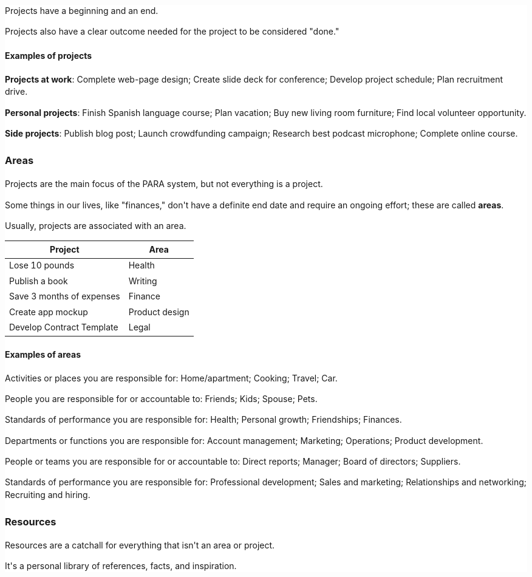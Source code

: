 Projects have a beginning and an end.

Projects also have a clear outcome needed for the project to be considered "done."

#### Examples of projects

**Projects at work**: Complete web-page design; Create slide deck for conference; Develop project schedule; Plan recruitment drive.

**Personal projects**: Finish Spanish language course; Plan vacation; Buy new living room furniture; Find local volunteer opportunity.

**Side projects**: Publish blog post; Launch crowdfunding campaign; Research best podcast microphone; Complete online course.

### Areas

Projects are the main focus of the PARA system, but not everything is a project.

Some things in our lives, like "finances," don't have a definite end date and require an ongoing effort; these are called **areas**.

Usually, projects are associated with an area.

|Project|Area|
|--|--|
|Lose 10 pounds|Health|
|Publish a book|Writing|
|Save 3 months of expenses|Finance|
|Create app mockup|Product design|
|Develop Contract Template|Legal|

#### Examples of areas

Activities or places you are responsible for: Home/apartment; Cooking; Travel; Car.

People you are responsible for or accountable to: Friends; Kids; Spouse; Pets.

Standards of performance you are responsible for: Health; Personal growth; Friendships; Finances.

Departments or functions you are responsible for: Account management; Marketing; Operations; Product development.

People or teams you are responsible for or accountable to: Direct reports; Manager; Board of directors; Suppliers.

Standards of performance you are responsible for: Professional development; Sales and marketing; Relationships and networking; Recruiting and hiring.

### Resources

Resources are a catchall for everything that isn't an area or project.

It's a personal library of references, facts, and inspiration.
